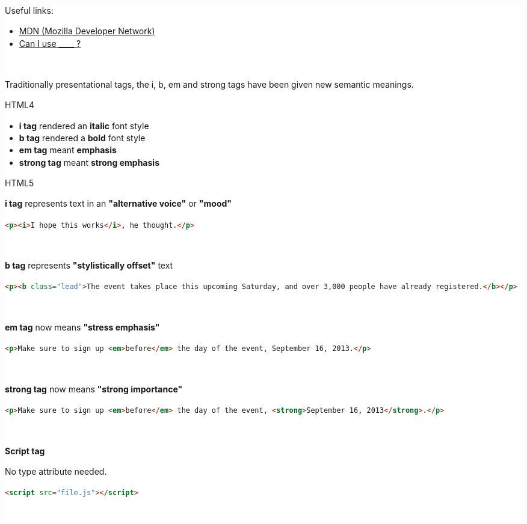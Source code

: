 
Useful links:

  * [MDN (Mozilla Developer Network)](https://developer.mozilla.org/en-US/docs/Web/HTML)
  * [Can I use ____ ?](http://caniuse.com/)

<br />

Traditionally presentational tags, the i, b, em and strong tags have been given new semantic meanings.

HTML4
  * **i tag** rendered an **italic** font style
  * **b tag** rendered a **bold** font style
  * **em tag** meant **emphasis**
  * **strong tag** meant **strong emphasis**

HTML5

**i tag** represents text in an **"alternative voice"** or **"mood"**

```html
<p><i>I hope this works</i>, he thought.</p>
```

<br />

**b tag** represents **"stylistically offset"** text

```html
<p><b class="lead">The event takes place this upcoming Saturday, and over 3,000 people have already registered.</b></p>
```

<br />

**em tag** now means **"stress emphasis"**

```html
<p>Make sure to sign up <em>before</em> the day of the event, September 16, 2013.</p>
```

<br />

**strong tag** now means **"strong importance"**

```html
<p>Make sure to sign up <em>before</em> the day of the event, <strong>September 16, 2013</strong>.</p>
```

<br />

**Script tag**

No type attribute needed.

```html
<script src="file.js"></script>
```

<br />
